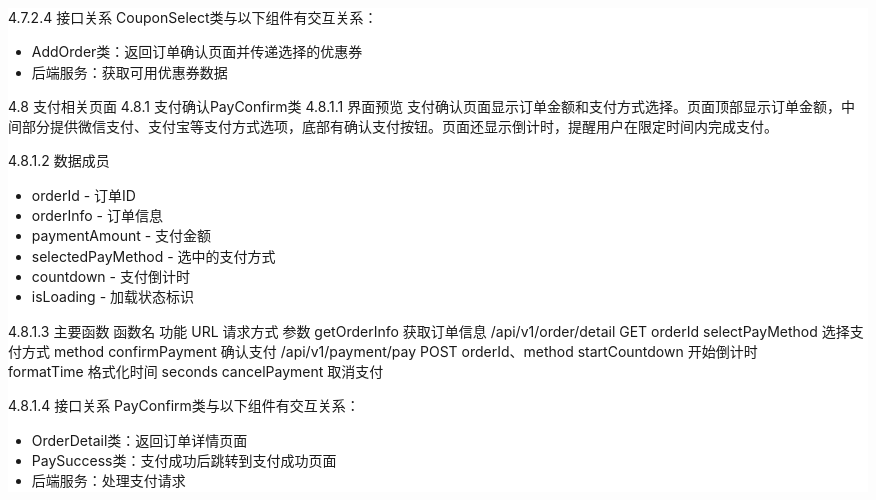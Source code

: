 4.7.2.4 接口关系
CouponSelect类与以下组件有交互关系：
- AddOrder类：返回订单确认页面并传递选择的优惠券
- 后端服务：获取可用优惠券数据

4.8 支付相关页面
4.8.1 支付确认PayConfirm类
4.8.1.1 界面预览
支付确认页面显示订单金额和支付方式选择。页面顶部显示订单金额，中间部分提供微信支付、支付宝等支付方式选项，底部有确认支付按钮。页面还显示倒计时，提醒用户在限定时间内完成支付。

4.8.1.2 数据成员
- orderId - 订单ID
- orderInfo - 订单信息
- paymentAmount - 支付金额
- selectedPayMethod - 选中的支付方式
- countdown - 支付倒计时
- isLoading - 加载状态标识

4.8.1.3 主要函数
函数名	功能	URL	请求方式	参数
getOrderInfo	获取订单信息	/api/v1/order/detail	GET	orderId
selectPayMethod	选择支付方式			method
confirmPayment	确认支付	/api/v1/payment/pay	POST	orderId、method
startCountdown	开始倒计时			
formatTime	格式化时间			seconds
cancelPayment	取消支付			

4.8.1.4 接口关系
PayConfirm类与以下组件有交互关系：
- OrderDetail类：返回订单详情页面
- PaySuccess类：支付成功后跳转到支付成功页面
- 后端服务：处理支付请求

